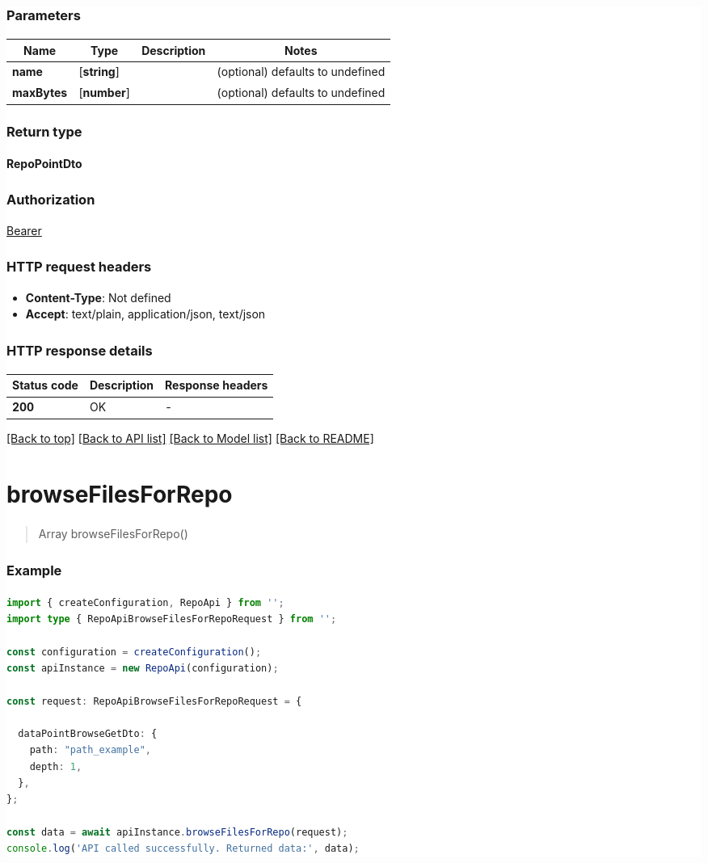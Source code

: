 
### Parameters

Name | Type | Description  | Notes
------------- | ------------- | ------------- | -------------
 **name** | [**string**] |  | (optional) defaults to undefined
 **maxBytes** | [**number**] |  | (optional) defaults to undefined


### Return type

**RepoPointDto**

### Authorization

[Bearer](README.md#Bearer)

### HTTP request headers

 - **Content-Type**: Not defined
 - **Accept**: text/plain, application/json, text/json


### HTTP response details
| Status code | Description | Response headers |
|-------------|-------------|------------------|
**200** | OK |  -  |

[[Back to top]](#) [[Back to API list]](README.md#documentation-for-api-endpoints) [[Back to Model list]](README.md#documentation-for-models) [[Back to README]](README.md)

# **browseFilesForRepo**
> Array<FileDto> browseFilesForRepo()


### Example


```typescript
import { createConfiguration, RepoApi } from '';
import type { RepoApiBrowseFilesForRepoRequest } from '';

const configuration = createConfiguration();
const apiInstance = new RepoApi(configuration);

const request: RepoApiBrowseFilesForRepoRequest = {
  
  dataPointBrowseGetDto: {
    path: "path_example",
    depth: 1,
  },
};

const data = await apiInstance.browseFilesForRepo(request);
console.log('API called successfully. Returned data:', data);
```
